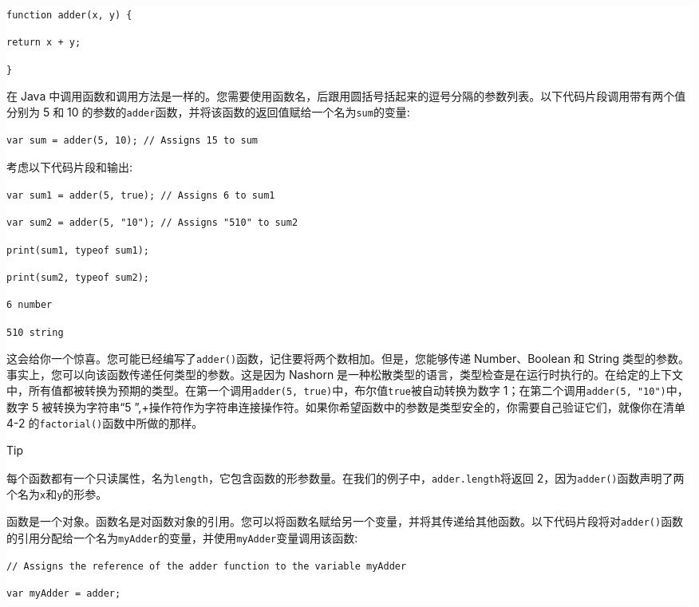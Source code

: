 ```
function adder(x, y) {
```

```
return x + y;
```

```
}
```

在 Java 中调用函数和调用方法是一样的。您需要使用函数名，后跟用圆括号括起来的逗号分隔的参数列表。以下代码片段调用带有两个值分别为 5 和 10 的参数的`adder`函数，并将该函数的返回值赋给一个名为`sum`的变量:

```
var sum = adder(5, 10); // Assigns 15 to sum
```

考虑以下代码片段和输出:

```
var sum1 = adder(5, true); // Assigns 6 to sum1
```

```
var sum2 = adder(5, "10"); // Assigns "510" to sum2
```

```
print(sum1, typeof sum1);
```

```
print(sum2, typeof sum2);
```

```
6 number
```

```
510 string
```

这会给你一个惊喜。您可能已经编写了`adder()`函数，记住要将两个数相加。但是，您能够传递 Number、Boolean 和 String 类型的参数。事实上，您可以向该函数传递任何类型的参数。这是因为 Nashorn 是一种松散类型的语言，类型检查是在运行时执行的。在给定的上下文中，所有值都被转换为预期的类型。在第一个调用`adder(5, true)`中，布尔值`true`被自动转换为数字 1；在第二个调用`adder(5, "10")`中，数字 5 被转换为字符串“5 ”,+操作符作为字符串连接操作符。如果你希望函数中的参数是类型安全的，你需要自己验证它们，就像你在清单 4-2 的`factorial()`函数中所做的那样。

Tip

每个函数都有一个只读属性，名为`length`，它包含函数的形参数量。在我们的例子中，`adder.length`将返回 2，因为`adder()`函数声明了两个名为`x`和`y`的形参。

函数是一个对象。函数名是对函数对象的引用。您可以将函数名赋给另一个变量，并将其传递给其他函数。以下代码片段将对`adder()`函数的引用分配给一个名为`myAdder`的变量，并使用`myAdder`变量调用该函数:

```
// Assigns the reference of the adder function to the variable myAdder
```

```
var myAdder = adder;
```
